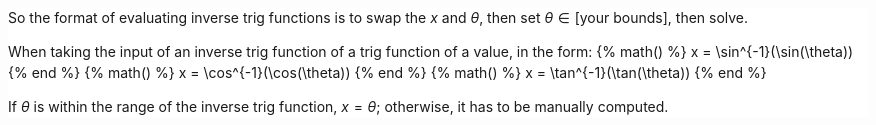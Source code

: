 So the format of evaluating inverse trig functions is to swap the $x$ and $\theta$, then set $\theta \in \text{[your bounds]}$, then solve.

When taking the input of an inverse trig function of a trig function of a value, in the form:
{% math() %}
x = \sin^{-1}(\sin(\theta))
{% end %}
{% math() %}
x = \cos^{-1}(\cos(\theta))
{% end %}
{% math() %}
x = \tan^{-1}(\tan(\theta))
{% end %}

If $\theta$ is within the range of the inverse trig function, $x = \theta$; otherwise, it has to be manually computed.
